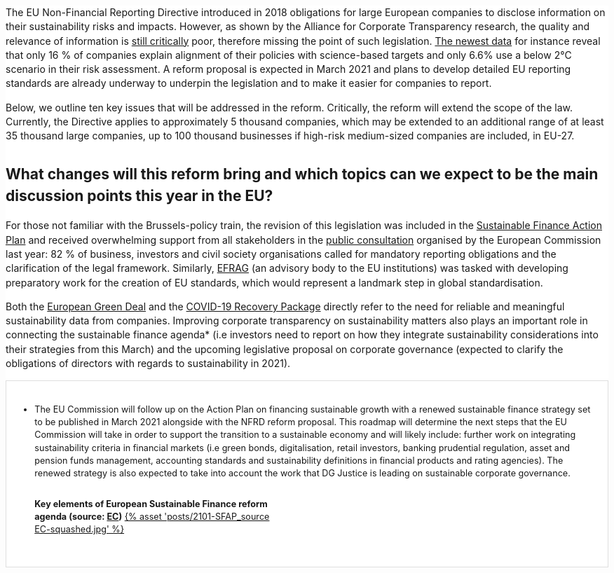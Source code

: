 The EU Non-Financial Reporting Directive introduced in 2018 obligations for large European companies to disclose information on their sustainability risks and impacts. However, as shown by the Alliance for Corporate Transparency research, the quality and relevance of information is [still critically](http://allianceforcorporatetransparency.org/news/landmark-research.html) poor, therefore missing the point of such legislation. [The newest data](https://www.allianceforcorporatetransparency.org/news/press-release.html) for instance reveal that only 16 % of companies explain alignment of their policies with science-based targets and only 6.6% use a below 2°C scenario in their risk assessment. A reform proposal is expected in March 2021 and plans to develop detailed EU reporting standards are already underway to underpin the legislation and to make it easier for companies to report.

Below, we outline ten key issues that will be addressed in the reform. Critically, the reform will extend the scope of the law. Currently, the Directive applies to approximately 5 thousand companies, which may be extended to an additional range of at least 35 thousand large companies, up to 100 thousand businesses if high-risk medium-sized companies are included, in EU-27. 

## What changes will this reform bring and which topics can we expect to be the main discussion points this year in the EU? 

For those not familiar with the Brussels-policy train, the revision of this legislation was included in the [Sustainable Finance Action Plan](https://ec.europa.eu/info/publications/sustainable-finance-renewed-strategy_en) and received overwhelming support from all stakeholders in the [public consultation](https://ec.europa.eu/info/law/better-regulation/have-your-say/initiatives/12129-Revision-of-Non-Financial-Reporting-Directive/public-consultation) organised by the European Commission last year: 82 % of business, investors and civil society organisations called for mandatory reporting obligations and the clarification of the legal framework. Similarly, [EFRAG](https://www.efrag.org/) (an advisory body to the EU institutions) was tasked with developing preparatory work for the creation of EU standards, which would represent a landmark step in global standardisation. 

Both the [European Green Deal](https://ec.europa.eu/info/strategy/priorities-2019-2024/european-green-deal_en) and the [COVID-19 Recovery Package](https://ec.europa.eu/info/strategy/recovery-plan-europe_en) directly refer to the need for reliable and meaningful sustainability data from companies. Improving corporate transparency on sustainability matters also plays an important role in connecting the sustainable finance agenda* (i.e investors need to report on how they integrate sustainability considerations into their strategies from this March) and the upcoming legislative proposal on corporate governance (expected to clarify the obligations of directors with regards to sustainability in 2021).

<div style="border: 1px solid #DFDFDF; padding: 1.5em; font-size: .9rem;">

* The EU Commission will follow up on the Action Plan on financing sustainable growth with a renewed sustainable finance strategy set to be published in March 2021 alongside with the NFRD reform proposal. This roadmap will determine the next steps that the EU Commission will take in order to support the transition to a sustainable economy and will likely include: further work on integrating sustainability criteria in financial markets (i.e green bonds, digitalisation, retail investors, banking prudential regulation, asset and pension funds management, accounting standards and sustainability definitions in financial products and rating agencies). The renewed strategy is also expected to take into account the work that DG Justice is leading on sustainable corporate governance.

  <div style="margin: 2em 0; display: grid; grid-template-columns: 42% 57%; column-gap: 25px;">

    <div>
      <strong>Key elements of European Sustainable Finance reform agenda (source: <a href="https://ec.europa.eu/transparency/regexpert/index.cfm?do=groupDetail.groupMeetingDoc&docid=35651">EC</a>)</strong>
      <a href="{% asset 'posts/2101-SFAP_source EC-squashed.jpg' @path %}">{% asset 'posts/2101-SFAP_source EC-squashed.jpg' %}</a>
    </div>
